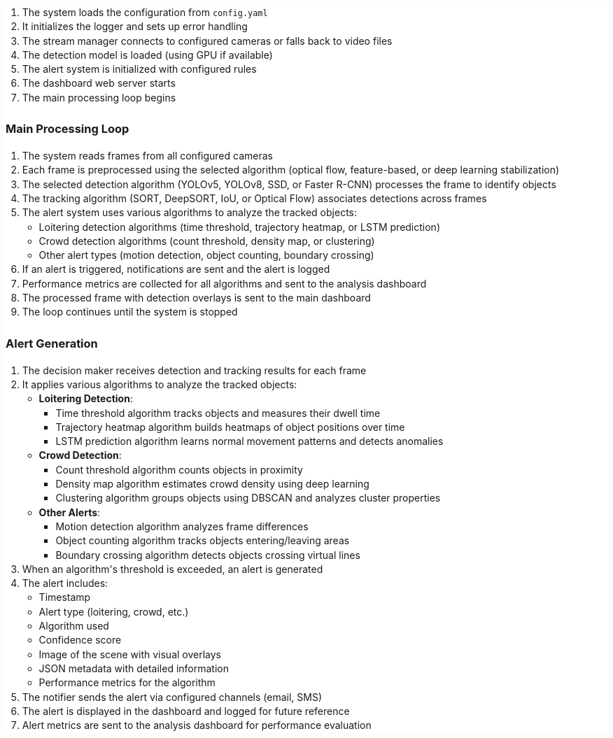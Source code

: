 1. The system loads the configuration from `config.yaml`
2. It initializes the logger and sets up error handling
3. The stream manager connects to configured cameras or falls back to video files
4. The detection model is loaded (using GPU if available)
5. The alert system is initialized with configured rules
6. The dashboard web server starts
7. The main processing loop begins

### Main Processing Loop

1. The system reads frames from all configured cameras
2. Each frame is preprocessed using the selected algorithm (optical flow, feature-based, or deep learning stabilization)
3. The selected detection algorithm (YOLOv5, YOLOv8, SSD, or Faster R-CNN) processes the frame to identify objects
4. The tracking algorithm (SORT, DeepSORT, IoU, or Optical Flow) associates detections across frames
5. The alert system uses various algorithms to analyze the tracked objects:
   - Loitering detection algorithms (time threshold, trajectory heatmap, or LSTM prediction)
   - Crowd detection algorithms (count threshold, density map, or clustering)
   - Other alert types (motion detection, object counting, boundary crossing)
6. If an alert is triggered, notifications are sent and the alert is logged
7. Performance metrics are collected for all algorithms and sent to the analysis dashboard
8. The processed frame with detection overlays is sent to the main dashboard
9. The loop continues until the system is stopped

### Alert Generation

1. The decision maker receives detection and tracking results for each frame
2. It applies various algorithms to analyze the tracked objects:
   - **Loitering Detection**:
     - Time threshold algorithm tracks objects and measures their dwell time
     - Trajectory heatmap algorithm builds heatmaps of object positions over time
     - LSTM prediction algorithm learns normal movement patterns and detects anomalies
   - **Crowd Detection**:
     - Count threshold algorithm counts objects in proximity
     - Density map algorithm estimates crowd density using deep learning
     - Clustering algorithm groups objects using DBSCAN and analyzes cluster properties
   - **Other Alerts**:
     - Motion detection algorithm analyzes frame differences
     - Object counting algorithm tracks objects entering/leaving areas
     - Boundary crossing algorithm detects objects crossing virtual lines
3. When an algorithm's threshold is exceeded, an alert is generated
4. The alert includes:
   - Timestamp
   - Alert type (loitering, crowd, etc.)
   - Algorithm used
   - Confidence score
   - Image of the scene with visual overlays
   - JSON metadata with detailed information
   - Performance metrics for the algorithm
5. The notifier sends the alert via configured channels (email, SMS)
6. The alert is displayed in the dashboard and logged for future reference
7. Alert metrics are sent to the analysis dashboard for performance evaluation
